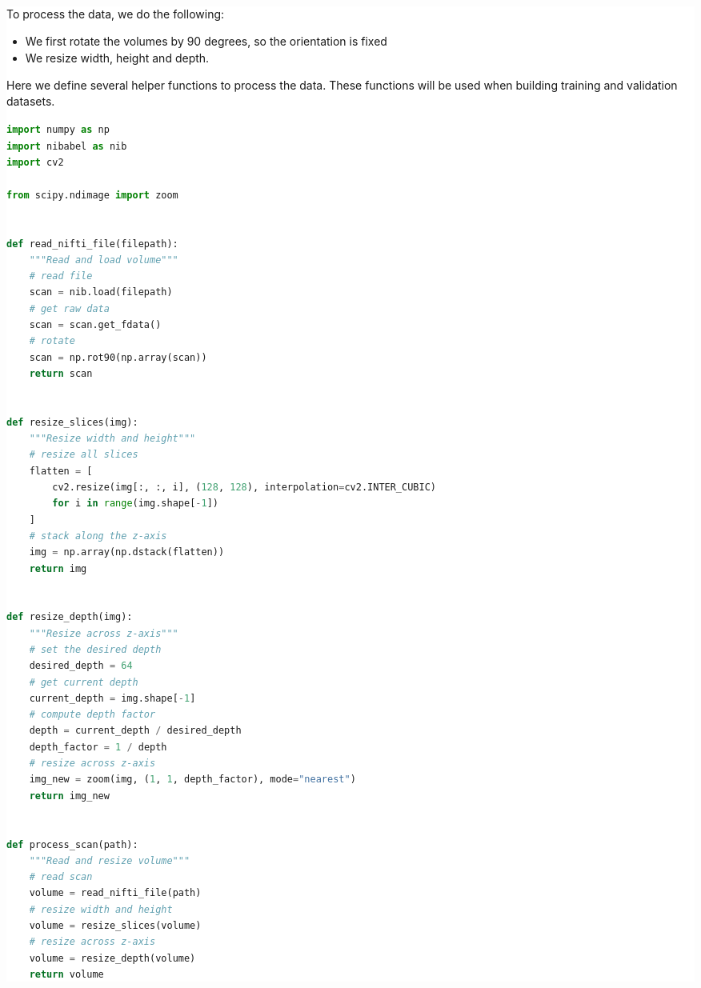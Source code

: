 To process the data, we do the following:

* We first rotate the volumes by 90 degrees, so the orientation is fixed
* We resize width, height and depth.

Here we define several helper functions to process the data. These functions
will be used when building training and validation datasets.


```python
import numpy as np
import nibabel as nib
import cv2

from scipy.ndimage import zoom


def read_nifti_file(filepath):
    """Read and load volume"""
    # read file
    scan = nib.load(filepath)
    # get raw data
    scan = scan.get_fdata()
    # rotate
    scan = np.rot90(np.array(scan))
    return scan


def resize_slices(img):
    """Resize width and height"""
    # resize all slices
    flatten = [
        cv2.resize(img[:, :, i], (128, 128), interpolation=cv2.INTER_CUBIC)
        for i in range(img.shape[-1])
    ]
    # stack along the z-axis
    img = np.array(np.dstack(flatten))
    return img


def resize_depth(img):
    """Resize across z-axis"""
    # set the desired depth
    desired_depth = 64
    # get current depth
    current_depth = img.shape[-1]
    # compute depth factor
    depth = current_depth / desired_depth
    depth_factor = 1 / depth
    # resize across z-axis
    img_new = zoom(img, (1, 1, depth_factor), mode="nearest")
    return img_new


def process_scan(path):
    """Read and resize volume"""
    # read scan
    volume = read_nifti_file(path)
    # resize width and height
    volume = resize_slices(volume)
    # resize across z-axis
    volume = resize_depth(volume)
    return volume

```
